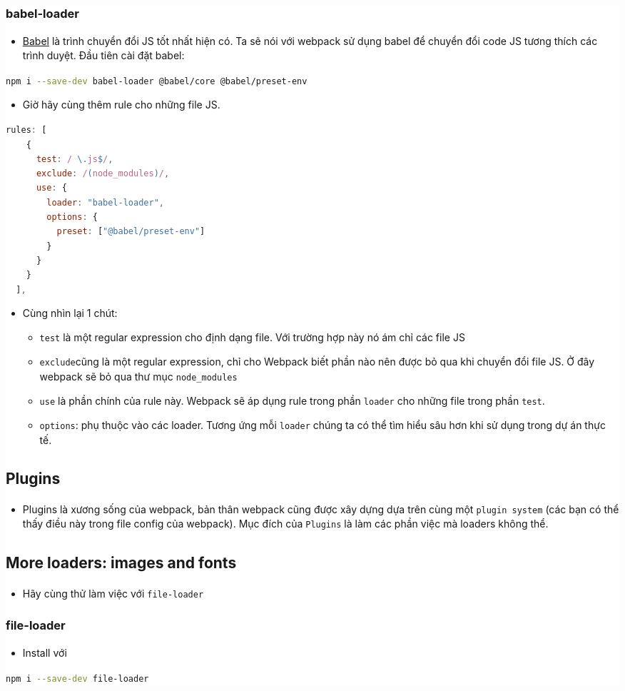 ### babel-loader

- [Babel](https://babeljs.io/) là trình chuyển đổi JS tốt nhất hiện có. Ta sẽ nói với webpack sử dụng babel để chuyển đổi code JS tương thích các trình duyệt. Đầu tiên cài đặt babel:

```sh linenums="1"
npm i --save-dev babel-loader @babel/core @babel/preset-env
```

- Giờ hãy cùng thêm rule cho những file JS.

```js linenums="1"
rules: [
    {
      test: / \.js$/,
      exclude: /(node_modules)/,
      use: {
        loader: "babel-loader",
        options: {
          preset: ["@babel/preset-env"]
        }
      }
    }
  ],
```

- Cùng nhìn lại 1 chút:

  - `test` là một regular expression cho định dạng file. Với trường hợp này nó ám chỉ các file JS

  - `exclude`cũng là một regular expression, chỉ cho Webpack biết phần nào nên được bỏ qua khi chuyển đổi file JS. Ở đây webpack sẽ bỏ qua thư mục `node_modules`

  - `use` là phần chính của rule này. Webpack sẽ áp dụng rule trong phần `loader` cho những file trong phần `test`.

  - `options`: phụ thuộc vào các loader. Tương ứng mỗi `loader` chúng ta có thể tìm hiểu sâu hơn khi sử dụng trong dự án thực tế.

## Plugins

- Plugins là xương sống của webpack, bản thân webpack cũng được xây dựng dựa trên cùng một `plugin system` (các bạn có thể thấy điều này trong file config của webpack). Mục đích của `Plugins` là làm các phần việc mà loaders không thể.

## More loaders: images and fonts

- Hãy cùng thử làm việc với `file-loader`

### file-loader

- Install với

```sh linenums="1"
npm i --save-dev file-loader
```
